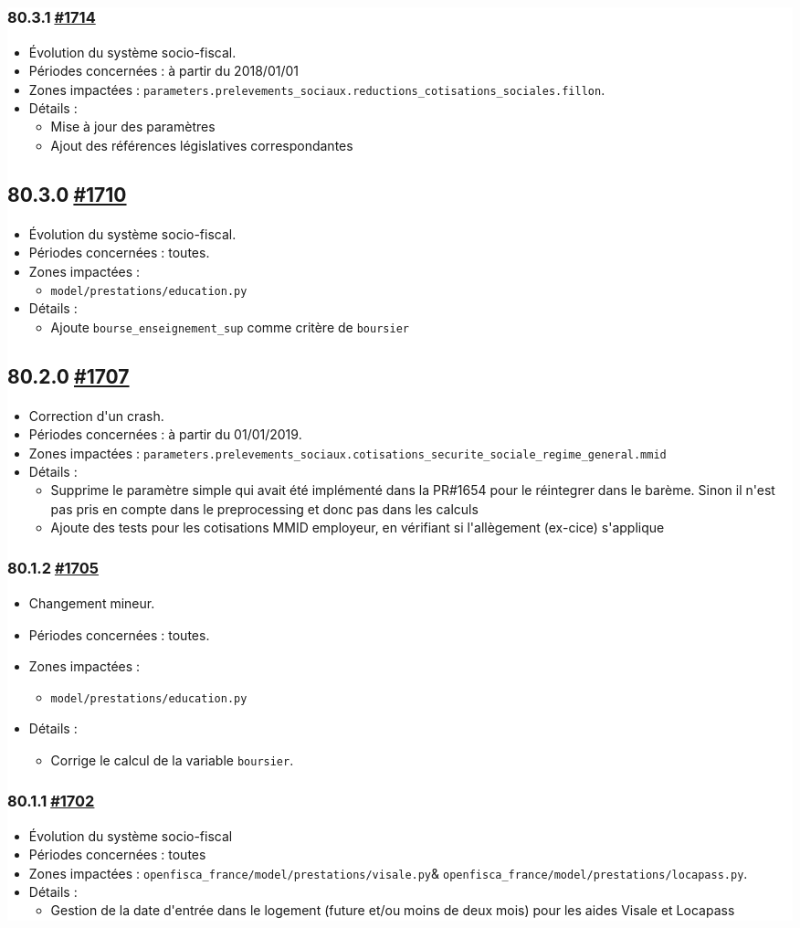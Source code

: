 ### 80.3.1 [#1714](https://github.com/openfisca/openfisca-france/pull/1714)

* Évolution du système socio-fiscal.
* Périodes concernées : à partir du 2018/01/01
* Zones impactées : `parameters.prelevements_sociaux.reductions_cotisations_sociales.fillon`.
* Détails :
  - Mise à jour des paramètres
  - Ajout des références législatives correspondantes

## 80.3.0 [#1710](https://github.com/openfisca/openfisca-france/pull/1710)

* Évolution du système socio-fiscal.
* Périodes concernées : toutes.
* Zones impactées :
    - `model/prestations/education.py`
* Détails :
  - Ajoute `bourse_enseignement_sup` comme critère de `boursier`

## 80.2.0 [#1707](https://github.com/openfisca/openfisca-france/pull/1707)

* Correction d'un crash.
* Périodes concernées : à partir du 01/01/2019.
* Zones impactées : `parameters.prelevements_sociaux.cotisations_securite_sociale_regime_general.mmid`
* Détails :
  - Supprime le paramètre simple qui avait été implémenté dans la PR#1654 pour le réintegrer dans le barème. Sinon il n'est pas pris en compte dans le preprocessing et donc pas dans les calculs
  - Ajoute des tests pour les cotisations MMID employeur, en vérifiant si l'allègement (ex-cice) s'applique

### 80.1.2 [#1705](https://github.com/openfisca/openfisca-france/pull/1705)

* Changement mineur.
* Périodes concernées : toutes.
* Zones impactées :
  - `model/prestations/education.py`

* Détails :
  - Corrige le calcul de la variable `boursier`.

### 80.1.1 [#1702](https://github.com/openfisca/openfisca-france/pull/1702)

* Évolution du système socio-fiscal
* Périodes concernées : toutes
* Zones impactées : `openfisca_france/model/prestations/visale.py`& `openfisca_france/model/prestations/locapass.py`.
* Détails :
  - Gestion de la date d'entrée dans le logement (future et/ou moins de deux mois) pour les aides Visale et Locapass

